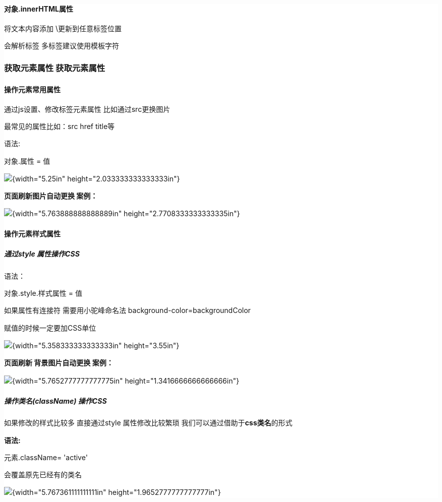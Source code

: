 #### 对象.innerHTML属性

将文本内容添加 \\更新到任意标签位置

会解析标签 多标签建议使用模板字符

### 获取元素属性  获取元素属性   

#### 操作元素常用属性

通过js设置、修改标签元素属性 比如通过src更换图片

最常见的属性比如：src href title等

语法:

对象.属性 = 值

![](media/image152.png){width="5.25in" height="2.033333333333333in"}

**页面刷新图片自动更换 案例：**

![](media/image153.png){width="5.763888888888889in"
height="2.7708333333333335in"}

#### 操作元素样式属性

##### 通过style 属性操作CSS

语法：

对象.style.样式属性 = 值

如果属性有连接符 需要用小驼峰命名法 background-color=backgroundColor

赋值的时候一定要加CSS单位

![](media/image154.png){width="5.358333333333333in" height="3.55in"}

**页面刷新 背景图片自动更换 案例：**

![](media/image155.png){width="5.7652777777777775in"
height="1.3416666666666666in"}

##### 操作类名(className) 操作CSS

如果修改的样式比较多 直接通过style 属性修改比较繁琐
我们可以通过借助于**css类名**的形式

**语法:**

元素.className= 'active'

会覆盖原先已经有的类名

![](media/image156.png){width="5.767361111111111in"
height="1.9652777777777777in"}
